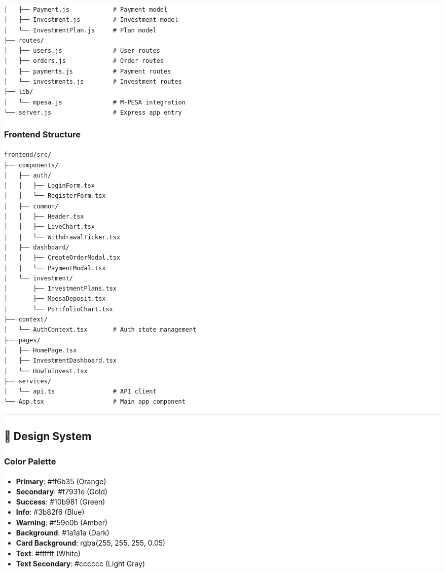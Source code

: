 ```
│   ├── Payment.js            # Payment model
│   ├── Investment.js         # Investment model
│   └── InvestmentPlan.js     # Plan model
├── routes/
│   ├── users.js              # User routes
│   ├── orders.js             # Order routes
│   ├── payments.js           # Payment routes
│   └── investments.js        # Investment routes
├── lib/
│   └── mpesa.js              # M-PESA integration
└── server.js                 # Express app entry
```

### Frontend Structure
```
frontend/src/
├── components/
│   ├── auth/
│   │   ├── LoginForm.tsx
│   │   └── RegisterForm.tsx
│   ├── common/
│   │   ├── Header.tsx
│   │   ├── LiveChart.tsx
│   │   └── WithdrawalTicker.tsx
│   ├── dashboard/
│   │   ├── CreateOrderModal.tsx
│   │   └── PaymentModal.tsx
│   └── investment/
│       ├── InvestmentPlans.tsx
│       ├── MpesaDeposit.tsx
│       └── PortfolioChart.tsx
├── context/
│   └── AuthContext.tsx       # Auth state management
├── pages/
│   ├── HomePage.tsx
│   ├── InvestmentDashboard.tsx
│   └── HowToInvest.tsx
├── services/
│   └── api.ts                # API client
└── App.tsx                   # Main app component
```

---

## 🎨 Design System

### Color Palette
- **Primary**: #ff6b35 (Orange)
- **Secondary**: #f7931e (Gold)
- **Success**: #10b981 (Green)
- **Info**: #3b82f6 (Blue)
- **Warning**: #f59e0b (Amber)
- **Background**: #1a1a1a (Dark)
- **Card Background**: rgba(255, 255, 255, 0.05)
- **Text**: #ffffff (White)
- **Text Secondary**: #cccccc (Light Gray)
